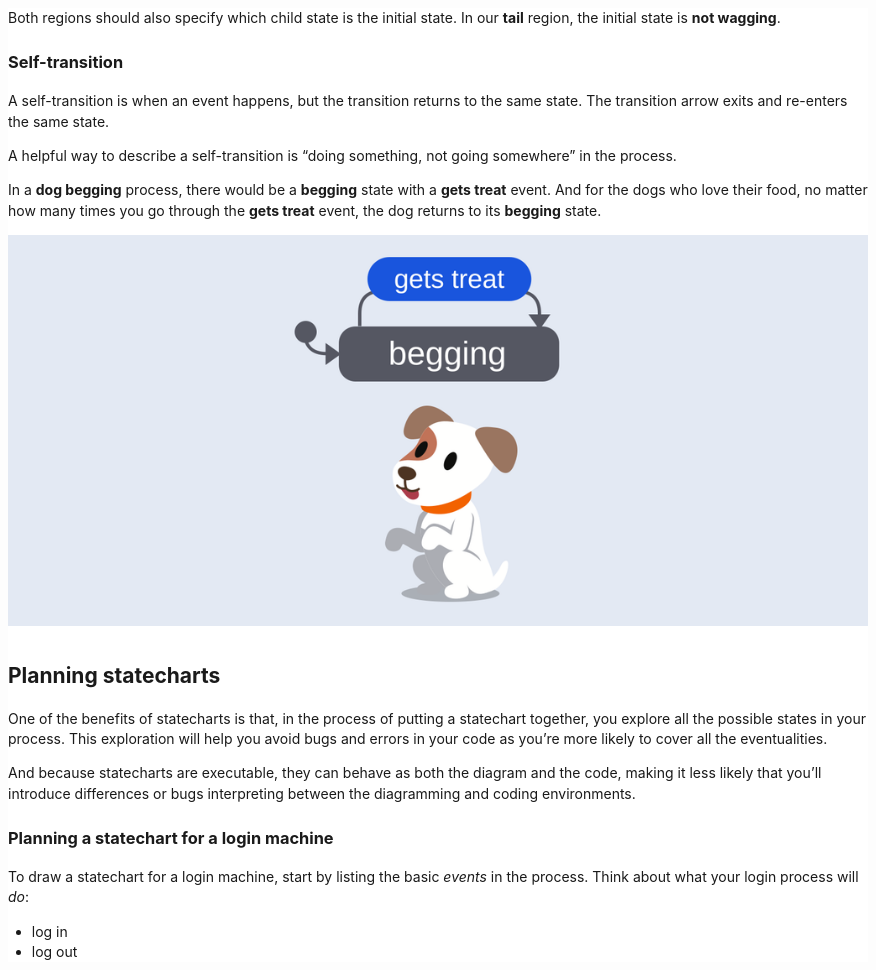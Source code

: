 Both regions should also specify which child state is the initial state. In our **tail** region, the initial state is **not wagging**.

### Self-transition

A self-transition is when an event happens, but the transition returns to the same state. The transition arrow exits and re-enters the same state.

A helpful way to describe a self-transition is “doing something, not going somewhere” in the process.

In a **dog begging** process, there would be a **begging** state with a **gets treat** event. And for the dogs who love their food, no matter how many times you go through the **gets treat** event, the dog returns to its **begging** state.


![](./self-transition.svg)

## Planning statecharts

One of the benefits of statecharts is that, in the process of putting a statechart together, you explore all the possible states in your process. This exploration will help you avoid bugs and errors in your code as you’re more likely to cover all the eventualities.

And because statecharts are executable, they can behave as both the diagram and the code, making it less likely that you’ll introduce differences or bugs interpreting between the diagramming and coding environments.

### Planning a statechart for a login machine

To draw a statechart for a login machine, start by listing the basic *events* in the process. Think about what your login process will *do*:

- log in
- log out
